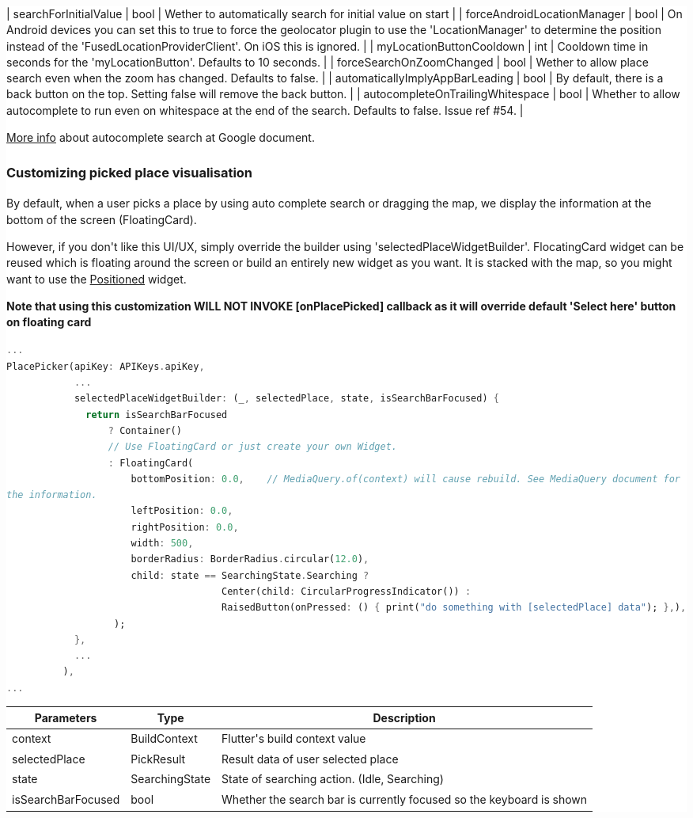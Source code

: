 | searchForInitialValue              | bool                                                      | Wether to automatically search for initial value on start                                                                                                                                                                                                                                                                                                                                                                                                                          |
| forceAndroidLocationManager        | bool                                                      | On Android devices you can set this to true to force the geolocator plugin to use the 'LocationManager' to determine the position instead of the 'FusedLocationProviderClient'. On iOS this is ignored.                                                                                                                                                                                                                                                                            |
| myLocationButtonCooldown           | int                                                       | Cooldown time in seconds for the 'myLocationButton'. Defaults to 10 seconds.                                                                                                                                                                                                                                                                                                                                                                                                       |
| forceSearchOnZoomChanged           | bool                                                      | Wether to allow place search even when the zoom has changed. Defaults to false.                                                                                                                                                                                                                                                                                                                                                                                                    |
| automaticallyImplyAppBarLeading    | bool                                                      | By default, there is a back button on the top. Setting false will remove the back button.                                                                                                                                                                                                                                                                                                                                                                                          |
| autocompleteOnTrailingWhitespace   | bool                                                      | Whether to allow autocomplete to run even on whitespace at the end of the search. Defaults to false. Issue ref #54.                                                                                                                                                                                                                                                                                                                                                                |

[More info](https://developers.google.com/places/web-service/autocomplete) about autocomplete search at Google document.

### Customizing picked place visualisation

By default, when a user picks a place by using auto complete search or dragging the map, we display the information at the bottom of the screen (FloatingCard).  

However, if you don't like this UI/UX, simply override the builder using 'selectedPlaceWidgetBuilder'. FlocatingCard widget can be reused which is floating around the screen or build an entirely new widget as you want. It is stacked with the map, so you might want to use the [Positioned](https://api.flutter.dev/flutter/widgets/Positioned-class.html) widget.

**Note that using this customization WILL NOT INVOKE [onPlacePicked] callback as it will override default 'Select here' button on floating card**

```dart
...
PlacePicker(apiKey: APIKeys.apiKey,
            ...
            selectedPlaceWidgetBuilder: (_, selectedPlace, state, isSearchBarFocused) {
              return isSearchBarFocused
                  ? Container()
                  // Use FloatingCard or just create your own Widget.
                  : FloatingCard(
                      bottomPosition: 0.0,    // MediaQuery.of(context) will cause rebuild. See MediaQuery document for the information.
                      leftPosition: 0.0,
                      rightPosition: 0.0,
                      width: 500,
                      borderRadius: BorderRadius.circular(12.0),
                      child: state == SearchingState.Searching ? 
                                      Center(child: CircularProgressIndicator()) : 
                                      RaisedButton(onPressed: () { print("do something with [selectedPlace] data"); },),
                   );
            },
            ...
          ),
...
```
| Parameters         | Type           | Description                                                          |
|--------------------|----------------|----------------------------------------------------------------------|
| context            | BuildContext   | Flutter's build context value                                        |
| selectedPlace      | PickResult     | Result data of user selected place                                   |
| state              | SearchingState | State of searching action. (Idle, Searching)                         |
| isSearchBarFocused | bool           | Whether the search bar is currently focused so the keyboard is shown |


[tracker]: https://github.com/ahmednafea/places_picker/issues